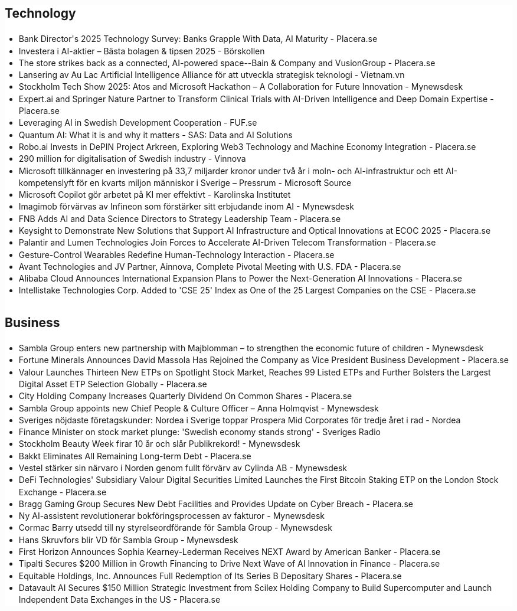 ## Technology

- Bank Director's 2025 Technology Survey: Banks Grapple With Data, AI Maturity - Placera.se
- Investera i AI-aktier – Bästa bolagen & tipsen 2025 - Börskollen
- The store strikes back as a connected, AI-powered space--Bain & Company and VusionGroup - Placera.se
- Lansering av Au Lac Artificial Intelligence Alliance för att utveckla strategisk teknologi - Vietnam.vn
- Stockholm Tech Show 2025: Atos and Microsoft Hackathon – A Collaboration for Future Innovation - Mynewsdesk
- Expert.ai and Springer Nature Partner to Transform Clinical Trials with AI-Driven Intelligence and Deep Domain Expertise - Placera.se
- Leveraging AI in Swedish Development Cooperation - FUF.se
- Quantum AI: What it is and why it matters - SAS: Data and AI Solutions
- Robo.ai Invests in DePIN Project Arkreen, Exploring Web3 Technology and Machine Economy Integration - Placera.se
- 290 million for digitalisation of Swedish industry - Vinnova
- Microsoft tillkännager en investering på 33,7 miljarder kronor under två år i moln- och AI-infrastruktur och ett AI-kompetenslyft för en kvarts miljon människor i Sverige – Pressrum - Microsoft Source
- Microsoft Copilot gör arbetet på KI mer effektivt - Karolinska Institutet
- Imagimob förvärvas av Infineon som förstärker sitt erbjudande inom AI - Mynewsdesk
- FNB Adds AI and Data Science Directors to Strategy Leadership Team - Placera.se
- Keysight to Demonstrate New Solutions that Support AI Infrastructure and Optical Innovations at ECOC 2025 - Placera.se
- Palantir and Lumen Technologies Join Forces to Accelerate AI-Driven Telecom Transformation - Placera.se
- Gesture-Control Wearables Redefine Human-Technology Interaction - Placera.se
- Avant Technologies and JV Partner, Ainnova, Complete Pivotal Meeting with U.S. FDA - Placera.se
- Alibaba Cloud Announces International Expansion Plans to Power the Next-Generation AI Innovations - Placera.se
- Intellistake Technologies Corp. Added to 'CSE 25' Index as One of the 25 Largest Companies on the CSE - Placera.se

## Business

- Sambla Group enters new partnership with Majblomman – to strengthen the economic future of children - Mynewsdesk
- Fortune Minerals Announces David Massola Has Rejoined the Company as Vice President Business Development - Placera.se
- Valour Launches Thirteen New ETPs on Spotlight Stock Market, Reaches 99 Listed ETPs and Further Bolsters the Largest Digital Asset ETP Selection Globally - Placera.se
- City Holding Company Increases Quarterly Dividend On Common Shares - Placera.se
- Sambla Group appoints new Chief People & Culture Officer – Anna Holmqvist - Mynewsdesk
- Sveriges nöjdaste företagskunder: Nordea i Sverige toppar Prospera Mid Corporates för tredje året i rad - Nordea
- Finance Minister on stock market plunge: 'Swedish economy stands strong' - Sveriges Radio
- Stockholm Beauty Week firar 10 år och slår Publikrekord! - Mynewsdesk
- Bakkt Eliminates All Remaining Long-term Debt - Placera.se
- Vestel stärker sin närvaro i Norden genom fullt förvärv av Cylinda AB - Mynewsdesk
- DeFi Technologies' Subsidiary Valour Digital Securities Limited Launches the First Bitcoin Staking ETP on the London Stock Exchange - Placera.se
- Bragg Gaming Group Secures New Debt Facilities and Provides Update on Cyber Breach - Placera.se
- Ny AI-assistent revolutionerar bokföringsprocessen av fakturor - Mynewsdesk
- Cormac Barry utsedd till ny styrelseordförande för Sambla Group - Mynewsdesk
- Hans Skruvfors blir VD för Sambla Group - Mynewsdesk
- First Horizon Announces Sophia Kearney-Lederman Receives NEXT Award by American Banker - Placera.se
- Tipalti Secures $200 Million in Growth Financing to Drive Next Wave of AI Innovation in Finance - Placera.se
- Equitable Holdings, Inc. Announces Full Redemption of Its Series B Depositary Shares - Placera.se
- Datavault AI Secures $150 Million Strategic Investment from Scilex Holding Company to Build Supercomputer and Launch Independent Data Exchanges in the US - Placera.se
